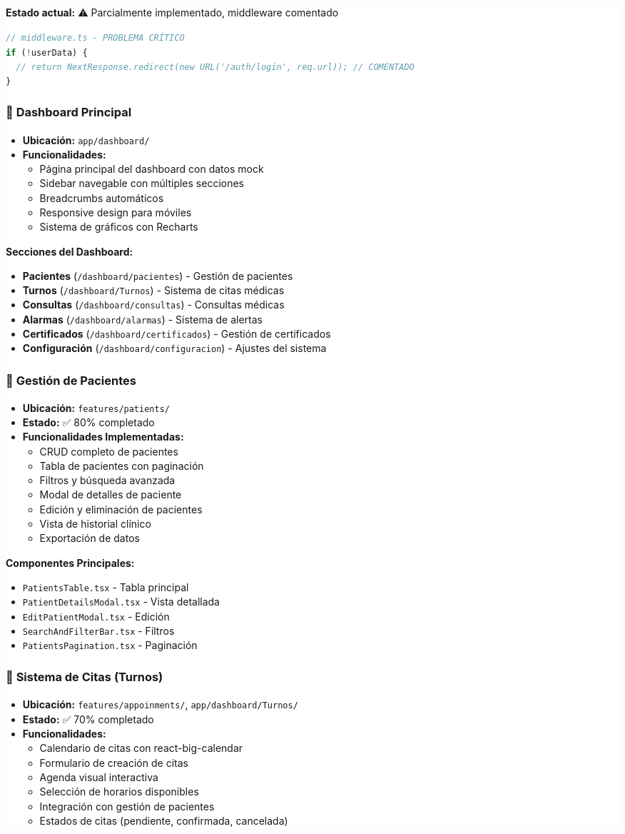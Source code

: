 **Estado actual:** ⚠️ Parcialmente implementado, middleware comentado

```typescript
// middleware.ts - PROBLEMA CRÍTICO
if (!userData) {
  // return NextResponse.redirect(new URL('/auth/login', req.url)); // COMENTADO
}
```

### 👥 **Dashboard Principal**
- **Ubicación:** `app/dashboard/`
- **Funcionalidades:**
  - Página principal del dashboard con datos mock
  - Sidebar navegable con múltiples secciones
  - Breadcrumbs automáticos
  - Responsive design para móviles
  - Sistema de gráficos con Recharts

**Secciones del Dashboard:**
- **Pacientes** (`/dashboard/pacientes`) - Gestión de pacientes
- **Turnos** (`/dashboard/Turnos`) - Sistema de citas médicas
- **Consultas** (`/dashboard/consultas`) - Consultas médicas
- **Alarmas** (`/dashboard/alarmas`) - Sistema de alertas
- **Certificados** (`/dashboard/certificados`) - Gestión de certificados
- **Configuración** (`/dashboard/configuracion`) - Ajustes del sistema

### 🏥 **Gestión de Pacientes**
- **Ubicación:** `features/patients/`
- **Estado:** ✅ 80% completado
- **Funcionalidades Implementadas:**
  - CRUD completo de pacientes
  - Tabla de pacientes con paginación
  - Filtros y búsqueda avanzada
  - Modal de detalles de paciente
  - Edición y eliminación de pacientes
  - Vista de historial clínico
  - Exportación de datos

**Componentes Principales:**
- `PatientsTable.tsx` - Tabla principal
- `PatientDetailsModal.tsx` - Vista detallada
- `EditPatientModal.tsx` - Edición
- `SearchAndFilterBar.tsx` - Filtros
- `PatientsPagination.tsx` - Paginación

### 📅 **Sistema de Citas (Turnos)**
- **Ubicación:** `features/appoinments/`, `app/dashboard/Turnos/`
- **Estado:** ✅ 70% completado
- **Funcionalidades:**
  - Calendario de citas con react-big-calendar
  - Formulario de creación de citas
  - Agenda visual interactiva
  - Selección de horarios disponibles
  - Integración con gestión de pacientes
  - Estados de citas (pendiente, confirmada, cancelada)

